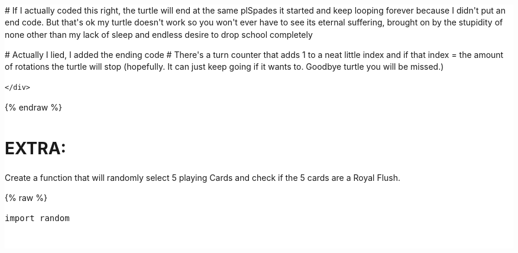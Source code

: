 <span class="c1"># If I actually coded this right, the turtle will end at the same plSpades it started and keep looping forever because I didn&#39;t put an end code. But that&#39;s ok my turtle doesn&#39;t work so you won&#39;t ever have to see its eternal suffering, brought on by the stupidity of none other than my lack of sleep and endless desire to drop school completely</span>

<span class="c1"># Actually I lied, I added the ending code</span>
<span class="c1"># There&#39;s a turn counter that adds 1 to a neat little index and if that index = the amount of rotations the turtle will stop (hopefully. It can just keep going if it wants to. Goodbye turtle you will be missed.)</span>
</pre></div>

    </div>
</div>
</div>

</div>
    {% endraw %}

<div class="cell border-box-sizing text_cell rendered"><div class="inner_cell">
<div class="text_cell_render border-box-sizing rendered_html">
<h1 id="EXTRA:">EXTRA:<a class="anchor-link" href="#EXTRA:"> </a></h1><p>Create a function that will randomly select 5 playing Cards and check if the 5 cards are a Royal Flush.</p>

</div>
</div>
</div>
    {% raw %}
    
<div class="cell border-box-sizing code_cell rendered">
<div class="input">

<div class="inner_cell">
    <div class="input_area">
<div class=" highlight hl-ipython3"><pre><span></span><span class="kn">import</span> <span class="nn">random</span>